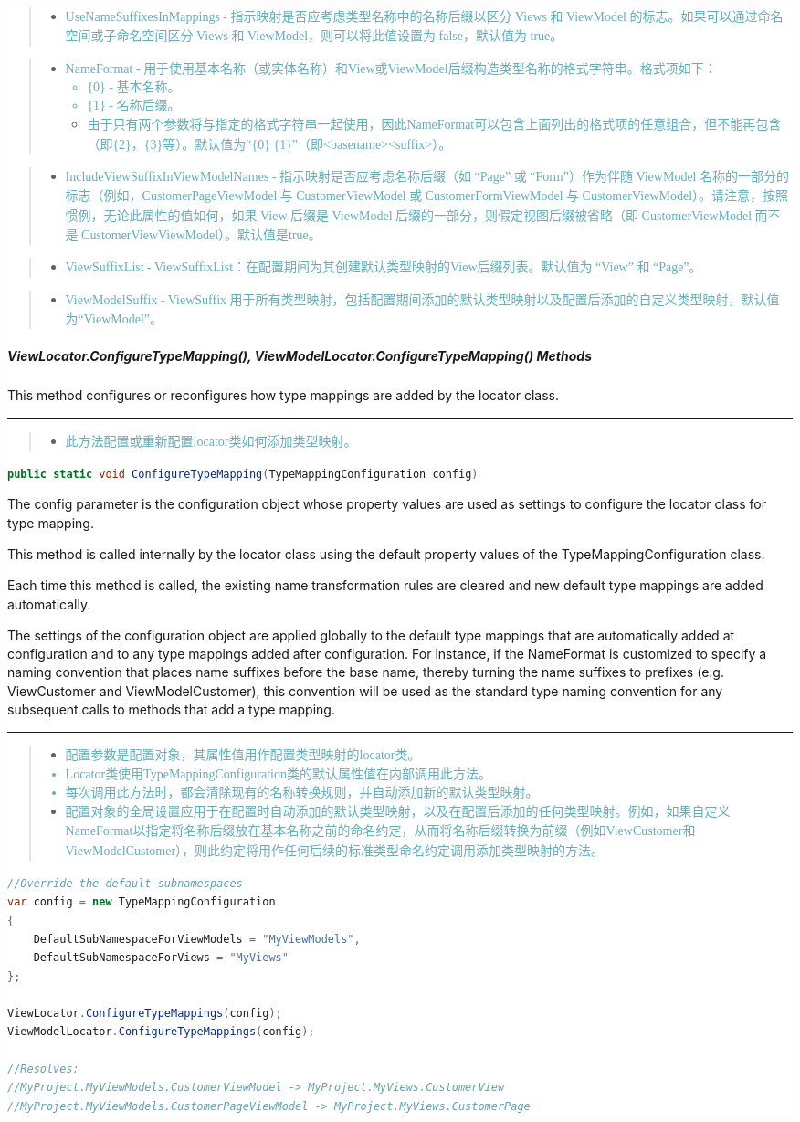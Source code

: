 > - <font color="#63aebb" face="微软雅黑">UseNameSuffixesInMappings - 指示映射是否应考虑类型名称中的名称后缀以区分 Views 和 ViewModel 的标志。如果可以通过命名空间或子命名空间区分 Views 和 ViewModel，则可以将此值设置为 false，默认值为 true。</font>

> - <font color="#63aebb" face="微软雅黑">NameFormat - 用于使用基本名称（或实体名称）和View或ViewModel后缀构造类型名称的格式字符串。格式项如下：<br>
>   - {0} - 基本名称。
>   - {1} - 名称后缀。
>   - 由于只有两个参数将与指定的格式字符串一起使用，因此NameFormat可以包含上面列出的格式项的任意组合，但不能再包含（即{2}，{3}等）。默认值为“{0} {1}”（即\<basename>\<suffix>）。</font>

> - <font color="#63aebb" face="微软雅黑">IncludeViewSuffixInViewModelNames - 指示映射是否应考虑名称后缀（如 “Page” 或 “Form”）作为伴随 ViewModel 名称的一部分的标志（例如，CustomerPageViewModel 与 CustomerViewModel 或 CustomerFormViewModel 与 CustomerViewModel）。请注意，按照惯例，无论此属性的值如何，如果 View 后缀是 ViewModel 后缀的一部分，则假定视图后缀被省略（即 CustomerViewModel 而不是 CustomerViewViewModel）。默认值是true。</font>

> - <font color="#63aebb" face="微软雅黑">ViewSuffixList - ViewSuffixList：在配置期间为其创建默认类型映射的View后缀列表。默认值为 “View” 和 “Page”。</font>

> - <font color="#63aebb" face="微软雅黑">ViewModelSuffix - ViewSuffix 用于所有类型映射，包括配置期间添加的默认类型映射以及配置后添加的自定义类型映射，默认值为“ViewModel”。</font>

##### ViewLocator.ConfigureTypeMapping(), ViewModelLocator.ConfigureTypeMapping() Methods

This method configures or reconfigures how type mappings are added by the locator class.

---
> - <font color="#63aebb" face="微软雅黑">此方法配置或重新配置locator类如何添加类型映射。</font>

``` csharp
public static void ConfigureTypeMapping(TypeMappingConfiguration config)
```

The config parameter is the configuration object whose property values are used as settings to configure the locator class for type mapping.

This method is called internally by the locator class using the default property values of the TypeMappingConfiguration class.

Each time this method is called, the existing name transformation rules are cleared and new default type mappings are added automatically.

The settings of the configuration object are applied globally to the default type mappings that are automatically added at configuration and to any type mappings added after configuration. For instance, if the NameFormat is customized to specify a naming convention that places name suffixes before the base name, thereby turning the name suffixes to prefixes (e.g. ViewCustomer and ViewModelCustomer), this convention will be used as the standard type naming convention for any subsequent calls to methods that add a type mapping.

---
> - <font color="#63aebb" face="微软雅黑">配置参数是配置对象，其属性值用作配置类型映射的locator类。
> - Locator类使用TypeMappingConfiguration类的默认属性值在内部调用此方法。
> - 每次调用此方法时，都会清除现有的名称转换规则，并自动添加新的默认类型映射。
> - 配置对象的全局设置应用于在配置时自动添加的默认类型映射，以及在配置后添加的任何类型映射。例如，如果自定义NameFormat以指定将名称后缀放在基本名称之前的命名约定，从而将名称后缀转换为前缀（例如ViewCustomer和ViewModelCustomer），则此约定将用作任何后续的标准类型命名约定调用添加类型映射的方法。</font>

``` csharp
//Override the default subnamespaces
var config = new TypeMappingConfiguration
{
    DefaultSubNamespaceForViewModels = "MyViewModels",
    DefaultSubNamespaceForViews = "MyViews"
};

ViewLocator.ConfigureTypeMappings(config);
ViewModelLocator.ConfigureTypeMappings(config);

//Resolves:
//MyProject.MyViewModels.CustomerViewModel -> MyProject.MyViews.CustomerView
//MyProject.MyViewModels.CustomerPageViewModel -> MyProject.MyViews.CustomerPage
```